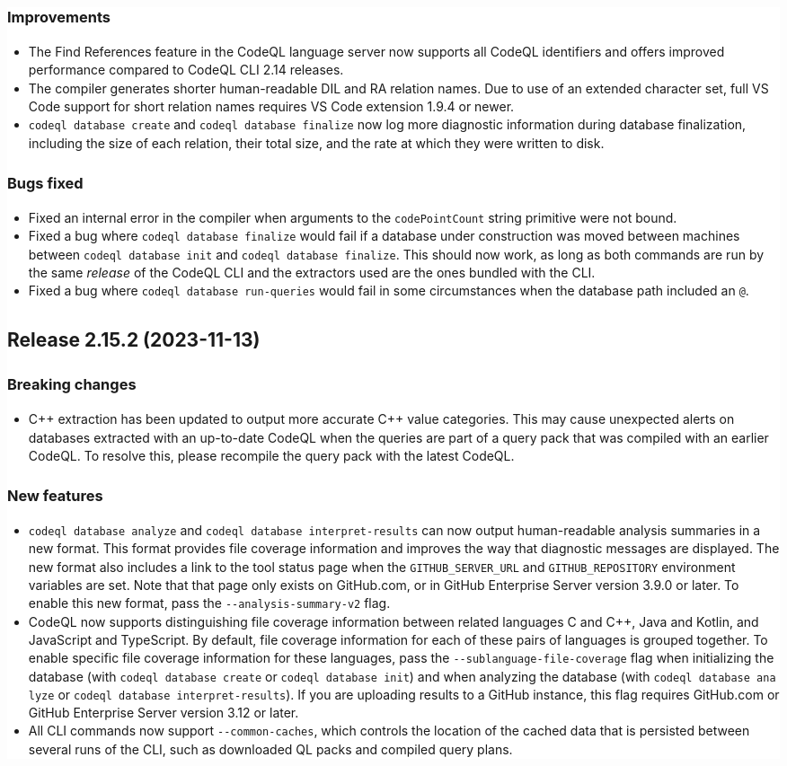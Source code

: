 ### Improvements

- The Find References feature in the CodeQL language server now supports all CodeQL
  identifiers and offers improved performance compared to CodeQL CLI 2.14 releases.
- The compiler generates shorter human-readable DIL and RA relation names. Due to use
  of an extended character set, full VS Code support for short relation names requires
  VS Code extension 1.9.4 or newer. 
- `codeql database create` and `codeql database finalize` now log more diagnostic
  information during database finalization, including the size of each relation, their
  total size, and the rate at which they were written to disk.

### Bugs fixed

- Fixed an internal error in the compiler when arguments to the `codePointCount` string
  primitive were not bound.
- Fixed a bug where `codeql database finalize` would fail if a database under construction
  was moved between machines between `codeql database init` and `codeql database finalize`.
  This should now work, as long as both commands are run by the same _release_ of the
  CodeQL CLI and the extractors used are the ones bundled with the CLI.
- Fixed a bug where `codeql database run-queries` would fail in some circumstances when
  the database path included an `@`.

## Release 2.15.2 (2023-11-13)

### Breaking changes

- C++ extraction has been updated to output more accurate C++ value categories.
  This may cause unexpected alerts on databases extracted with an up-to-date CodeQL
  when the queries are part of a query pack that was compiled with an earlier CodeQL.
  To resolve this, please recompile the query pack with the latest CodeQL.

### New features

- `codeql database analyze` and `codeql database interpret-results` can now
  output human-readable analysis summaries in a new format. This format provides file coverage
  information and improves the way that diagnostic messages are displayed. The new format also includes a link to the tool status page when the `GITHUB_SERVER_URL` and `GITHUB_REPOSITORY` environment variables are set. Note that that page only exists on GitHub.com, or in GitHub Enterprise Server
  version 3.9.0 or later. To enable this new format, pass the `--analysis-summary-v2` flag.  
- CodeQL now supports
  distinguishing file coverage information between related languages C and C++, Java and Kotlin,
  and JavaScript and TypeScript. By default, file coverage information for each
  of these pairs of languages is grouped together. To enable specific file coverage information for these languages, pass the
  `--sublanguage-file-coverage` flag when initializing the database (with `codeql database create` or `codeql database init`) and when analyzing the database (with `codeql database analyze` or `codeql database interpret-results`). If you are uploading results to a GitHub instance, this flag requires GitHub.com or GitHub Enterprise Server version 3.12 or later.
- All CLI commands now support `--common-caches`, which controls the location of the
  cached data that is persisted between several runs of the CLI, such as downloaded QL packs
  and compiled query plans.
